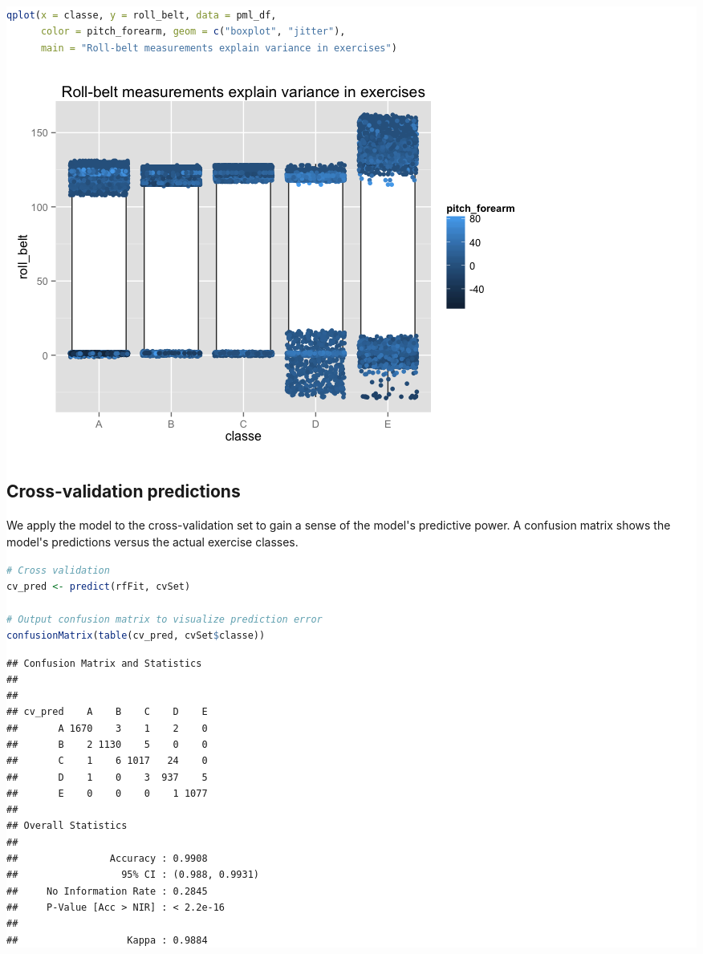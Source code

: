 
```r
qplot(x = classe, y = roll_belt, data = pml_df,
      color = pitch_forearm, geom = c("boxplot", "jitter"),
      main = "Roll-belt measurements explain variance in exercises")
```

![](pml_project_knigge_files/figure-html/unnamed-chunk-6-1.png) 

## Cross-validation predictions

We apply the model to the cross-validation set to gain a sense of the model's predictive power.  A confusion matrix shows the model's predictions versus the actual exercise classes.


```r
# Cross validation
cv_pred <- predict(rfFit, cvSet)

# Output confusion matrix to visualize prediction error
confusionMatrix(table(cv_pred, cvSet$classe))
```

```
## Confusion Matrix and Statistics
## 
##        
## cv_pred    A    B    C    D    E
##       A 1670    3    1    2    0
##       B    2 1130    5    0    0
##       C    1    6 1017   24    0
##       D    1    0    3  937    5
##       E    0    0    0    1 1077
## 
## Overall Statistics
##                                          
##                Accuracy : 0.9908         
##                  95% CI : (0.988, 0.9931)
##     No Information Rate : 0.2845         
##     P-Value [Acc > NIR] : < 2.2e-16      
##                                          
##                   Kappa : 0.9884         
```